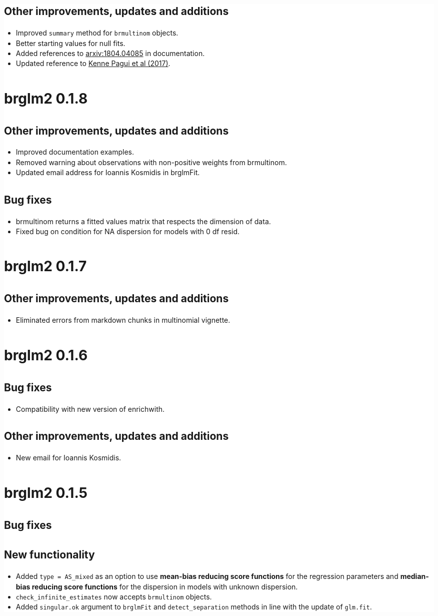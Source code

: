 ## Other improvements, updates and additions
* Improved `summary` method for `brmultinom` objects.
* Better starting values for null fits.
* Added references to [arxiv:1804.04085](https://arxiv.org/abs/1804.04085) in
  documentation.
* Updated reference to [Kenne Pagui et al (2017)](https://doi.org/10.1093/biomet/asx046).

# brglm2 0.1.8
## Other improvements, updates and additions
* Improved documentation examples.
* Removed warning about observations with non-positive weights from brmultinom.
* Updated email address for Ioannis Kosmidis in brglmFit.

## Bug fixes
* brmultinom returns a fitted values matrix that respects the
  dimension of data.
* Fixed bug on condition for NA dispersion for models with 0 df resid.

# brglm2 0.1.7

## Other improvements, updates and additions
* Eliminated errors from markdown chunks in multinomial vignette.

# brglm2 0.1.6

## Bug fixes
* Compatibility with new version of enrichwith.

## Other improvements, updates and additions
* New email for Ioannis Kosmidis.

# brglm2 0.1.5

## Bug fixes

## New functionality
* Added `type = AS_mixed` as an option to use **mean-bias reducing
  score functions** for the regression parameters and **median-bias
  reducing score functions** for the dispersion in models with unknown
  dispersion.
* `check_infinite_estimates` now accepts `brmultinom` objects.
* Added `singular.ok` argument to `brglmFit` and `detect_separation`
  methods in line with the update of `glm.fit`.

